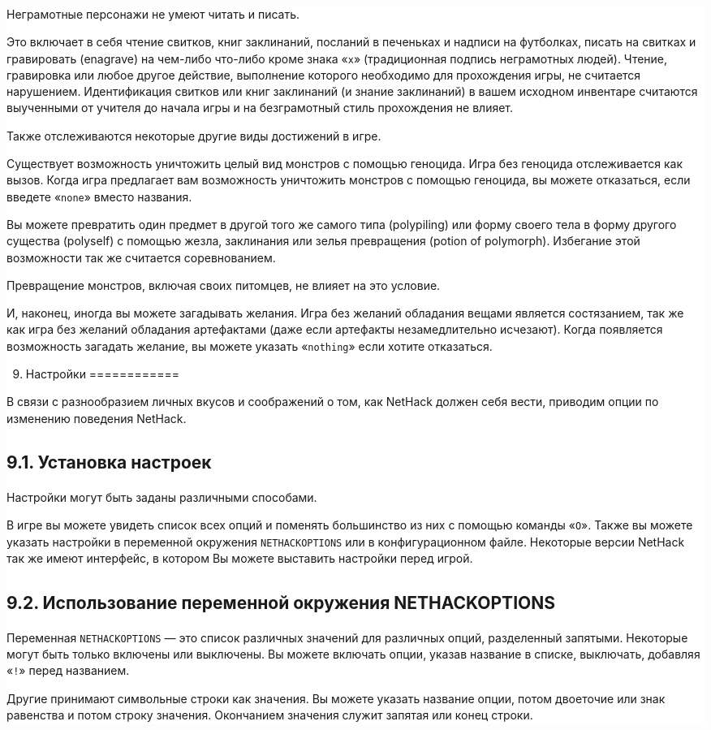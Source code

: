 Неграмотные персонажи не умеют читать и писать.

Это включает в себя чтение свитков, книг заклинаний, посланий в
печеньках и надписи на футболках, писать на свитках и гравировать
(enagrave) на чем-либо что-либо кроме знака «`x`» (традиционная подпись
неграмотных людей). Чтение, гравировка или любое другое действие,
выполнение которого необходимо для прохождения игры, не считается
нарушением. Идентификация свитков или книг заклинаний (и знание
заклинаний) в вашем исходном инвентаре считаются выученными от учителя
до начала игры и на безграмотный стиль прохождения не влияет.

Также отслеживаются некоторые другие виды достижений в игре.

Существует возможность уничтожить целый вид монстров с помощью
геноцида. Игра без геноцида отслеживается как вызов. Когда игра
предлагает вам возможность уничтожить монстров с помощью геноцида, вы
можете отказаться, если введете «`none`» вместо названия.

Вы можете превратить один предмет в другой того же самого типа
(polypiling) или форму своего тела в форму другого существа (polyself)
с помощью жезла, заклинания или зелья превращения (potion of
polymorph). Избегание этой возможности так же считается соревнованием.

Превращение монстров, включая своих питомцев, не влияет на это условие.

И, наконец, иногда вы можете загадывать желания. Игра без желаний
обладания вещами является состязанием, так же как игра без желаний
обладания артефактами (даже если артефакты незамедлительно
исчезают). Когда появляется возможность загадать желание, вы можете
указать «`nothing`» если хотите отказаться.

9. Настройки
============

В связи с разнообразием личных вкусов и соображений о том, как NetHack
должен себя вести, приводим опции по изменению поведения NetHack.

9.1. Установка настроек
-----------------------

Настройки могут быть заданы различными способами.

В игре вы можете увидеть список всех опций и поменять большинство из
них с помощью команды «`O`». Также вы можете указать настройки в
переменной окружения `NETHACKOPTIONS` или в конфигурационном
файле. Некоторые версии NetHack так же имеют интерфейс, в котором Вы
можете выставить настройки перед игрой.

9.2. Использование переменной окружения NETHACKOPTIONS
------------------------------------------------------

Переменная `NETHACKOPTIONS` — это список различных значений для различных
опций, разделенный запятыми. Некоторые могут быть только включены или
выключены. Вы можете включать опции, указав название в списке,
выключать, добавляя «`!`» перед названием.

Другие принимают символьные строки как значения. Вы можете указать
название опции, потом двоеточие или знак равенства и потом строку
значения. Окончанием значения служит запятая или конец строки.
